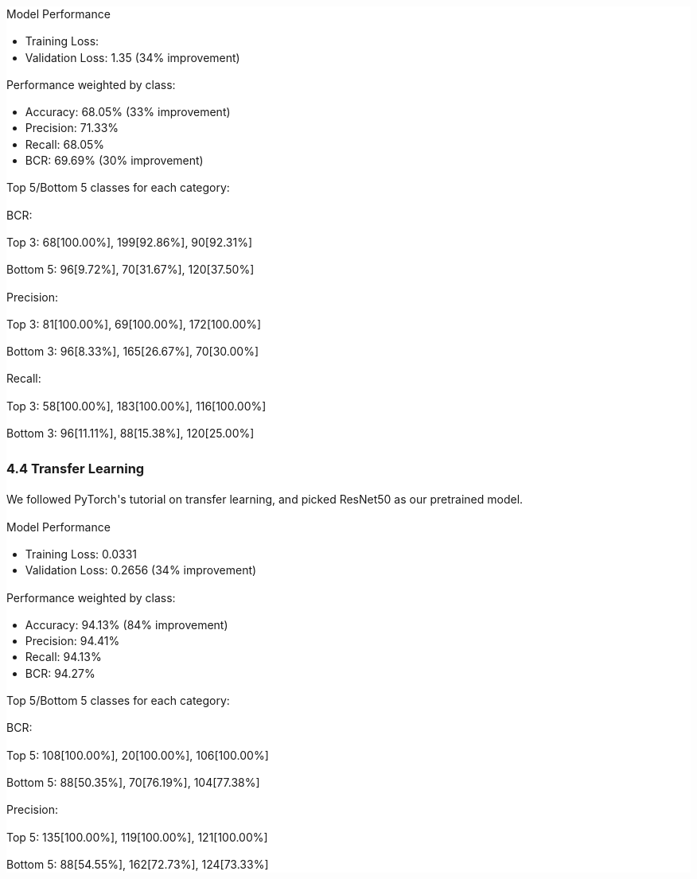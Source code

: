 Model Performance

- Training Loss: 
- Validation Loss: 1.35 (34% improvement)

Performance weighted by class:

- Accuracy: 68.05% (33% improvement)
- Precision: 71.33%
- Recall: 68.05%
- BCR: 69.69% (30% improvement)

Top 5/Bottom 5 classes for each category:

BCR: 

Top 3: 68[100.00%], 199[92.86%], 90[92.31%]

Bottom 5: 96[9.72%], 70[31.67%], 120[37.50%]

Precision: 

Top 3: 81[100.00%], 69[100.00%], 172[100.00%]

Bottom 3: 96[8.33%], 165[26.67%], 70[30.00%]

Recall: 

Top 3: 58[100.00%], 183[100.00%], 116[100.00%]

Bottom 3:  96[11.11%], 88[15.38%], 120[25.00%]

### 4.4 Transfer Learning

We followed PyTorch's tutorial on transfer learning, and picked ResNet50 as our
pretrained model.

Model Performance

- Training Loss: 0.0331
- Validation Loss: 0.2656 (34% improvement)

Performance weighted by class:

- Accuracy: 94.13% (84% improvement)
- Precision: 94.41%
- Recall: 94.13%
- BCR: 94.27%

Top 5/Bottom 5 classes for each category:

BCR: 

Top 5: 108[100.00%], 20[100.00%], 106[100.00%]

Bottom 5:  88[50.35%], 70[76.19%], 104[77.38%]

Precision: 

Top 5: 135[100.00%], 119[100.00%], 121[100.00%]

Bottom 5: 88[54.55%], 162[72.73%], 124[73.33%]

